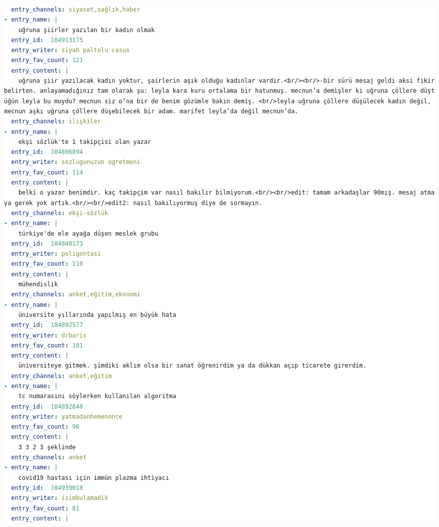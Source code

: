 ```yaml
  entry_channels: siyaset,sağlık,haber
- entry_name: |
    uğruna şiirler yazılan bir kadın olmak
  entry_id:  104913175
  entry_writer: siyah paltolu casus
  entry_fav_count: 121
  entry_content: |
    uğruna şiir yazılacak kadın yoktur, şairlerin aşık olduğu kadınlar vardır.<br/><br/>-bir sürü mesaj geldi aksi fikir belirten. anlayamadığınız tam olarak şu: leyla kara kuru ortalama bir hatunmuş. mecnun’a demişler ki uğruna çöllere düştüğün leyla bu muydu? mecnun siz o’na bir de benim gözümle bakın demiş. <br/>leyla uğruna çöllere düşülecek kadın değil, mecnun aşkı uğruna çöllere düşebilecek bir adam. marifet leyla’da değil mecnun’da.
  entry_channels: ilişkiler
- entry_name: |
    ekşi sözlük'te 1 takipçisi olan yazar
  entry_id:  104896894
  entry_writer: sozlugunuzun ogretmeni
  entry_fav_count: 114
  entry_content: |
    belki o yazar benimdir. kaç takipçim var nasıl bakılır bilmiyorum.<br/><br/>edit: tamam arkadaşlar 90mış. mesaj atmaya gerek yok artık.<br/><br/>edit2: nasıl bakılıyormuş diye de sormayın.
  entry_channels: ekşi-sözlük
- entry_name: |
    türkiye'de ele ayağa düşen meslek grubu
  entry_id:  104940173
  entry_writer: poligontasi
  entry_fav_count: 110
  entry_content: |
    mühendislik
  entry_channels: anket,eğitim,ekonomi
- entry_name: |
    üniversite yıllarında yapılmış en büyük hata
  entry_id:  104892577
  entry_writer: drbaris
  entry_fav_count: 101
  entry_content: |
    üniversiteye gitmek. şimdiki aklım olsa bir sanat öğrenirdim ya da dükkan açıp ticarete girerdim.
  entry_channels: anket,eğitim
- entry_name: |
    tc numarasını söylerken kullanılan algoritma
  entry_id:  104892840
  entry_writer: yatmadanhemenonce
  entry_fav_count: 96
  entry_content: |
    3 3 2 3 şeklinde
  entry_channels: anket
- entry_name: |
    covid19 hastası için immün plazma ihtiyacı
  entry_id:  104939018
  entry_writer: isimbulamadik
  entry_fav_count: 81
  entry_content: |
```